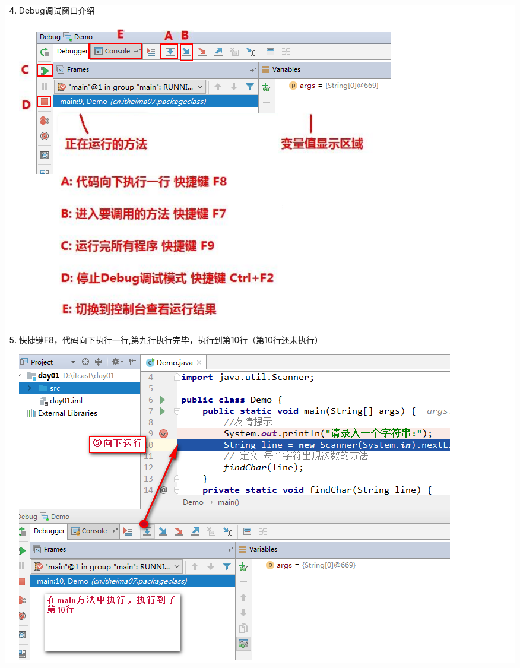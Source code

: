 4. Debug调试窗口介绍

   ![](..\图片\6-00【通用基础知识】\debug5.png)

5. 快捷键F8，代码向下执行一行,第九行执行完毕，执行到第10行（第10行还未执行）

   ![](..\图片\6-00【通用基础知识】\debug6.png)
